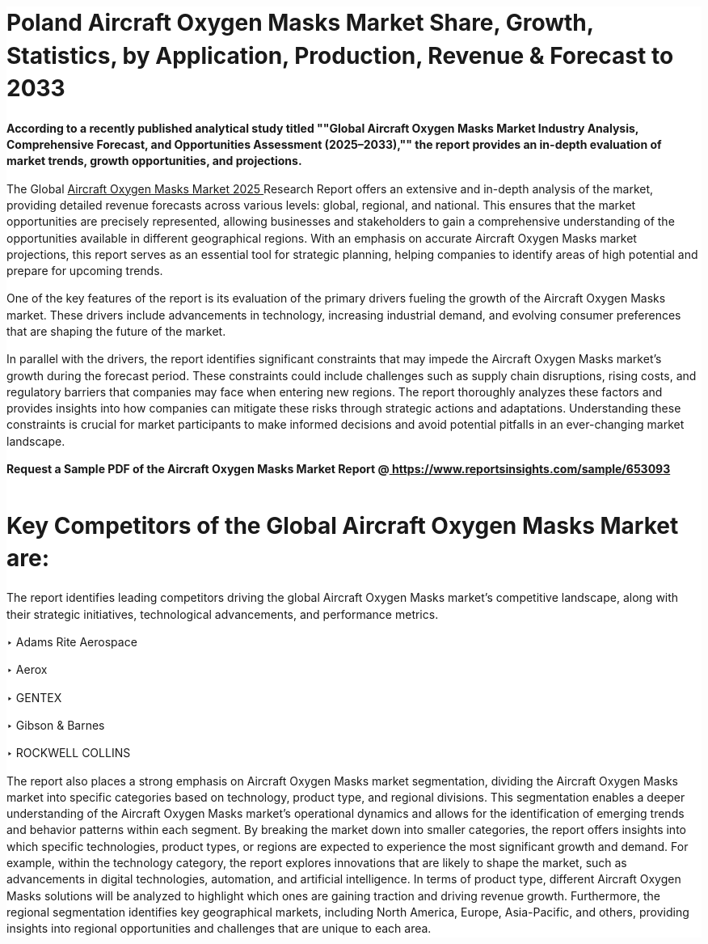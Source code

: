 # Poland Aircraft Oxygen Masks Market Share, Growth, Statistics, by Application, Production, Revenue & Forecast to 2033

<strong>According to a recently published analytical study titled ""Global Aircraft Oxygen Masks Market Industry Analysis, Comprehensive Forecast, and Opportunities Assessment (2025–2033),"" the report provides an in-depth evaluation of market trends, growth opportunities, and projections.</strong>

The Global <a href=https://www.reportsinsights.com/sample/653093>Aircraft Oxygen Masks Market 2025 </a> Research Report offers an extensive and in-depth analysis of the market, providing detailed revenue forecasts across various levels: global, regional, and national. This ensures that the market opportunities are precisely represented, allowing businesses and stakeholders to gain a comprehensive understanding of the opportunities available in different geographical regions. With an emphasis on accurate Aircraft Oxygen Masks market projections, this report serves as an essential tool for strategic planning, helping companies to identify areas of high potential and prepare for upcoming trends.

One of the key features of the report is its evaluation of the primary drivers fueling the growth of the Aircraft Oxygen Masks market. These drivers include advancements in technology, increasing industrial demand, and evolving consumer preferences that are shaping the future of the market. 

In parallel with the drivers, the report identifies significant constraints that may impede the Aircraft Oxygen Masks market’s growth during the forecast period. These constraints could include challenges such as supply chain disruptions, rising costs, and regulatory barriers that companies may face when entering new regions. The report thoroughly analyzes these factors and provides insights into how companies can mitigate these risks through strategic actions and adaptations. Understanding these constraints is crucial for market participants to make informed decisions and avoid potential pitfalls in an ever-changing market landscape.

<strong>Request a Sample PDF of the Aircraft Oxygen Masks Market Report </strong><strong>@<a href=https://www.reportsinsights.com/sample/653093> https://www.reportsinsights.com/sample/653093</a></strong></font>

# <strong>Key Competitors of the Global Aircraft Oxygen Masks Market are:</strong>

The report identifies leading competitors driving the global Aircraft Oxygen Masks market’s competitive landscape, along with their strategic initiatives, technological advancements, and performance metrics.

‣ Adams Rite Aerospace

‣ Aerox

‣ GENTEX

‣ Gibson & Barnes

‣ ROCKWELL COLLINS

The report also places a strong emphasis on Aircraft Oxygen Masks market segmentation, dividing the Aircraft Oxygen Masks market into specific categories based on technology, product type, and regional divisions. This segmentation enables a deeper understanding of the Aircraft Oxygen Masks market’s operational dynamics and allows for the identification of emerging trends and behavior patterns within each segment. By breaking the market down into smaller categories, the report offers insights into which specific technologies, product types, or regions are expected to experience the most significant growth and demand. For example, within the technology category, the report explores innovations that are likely to shape the market, such as advancements in digital technologies, automation, and artificial intelligence. In terms of product type, different Aircraft Oxygen Masks solutions will be analyzed to highlight which ones are gaining traction and driving revenue growth. Furthermore, the regional segmentation identifies key geographical markets, including North America, Europe, Asia-Pacific, and others, providing insights into regional opportunities and challenges that are unique to each area.
